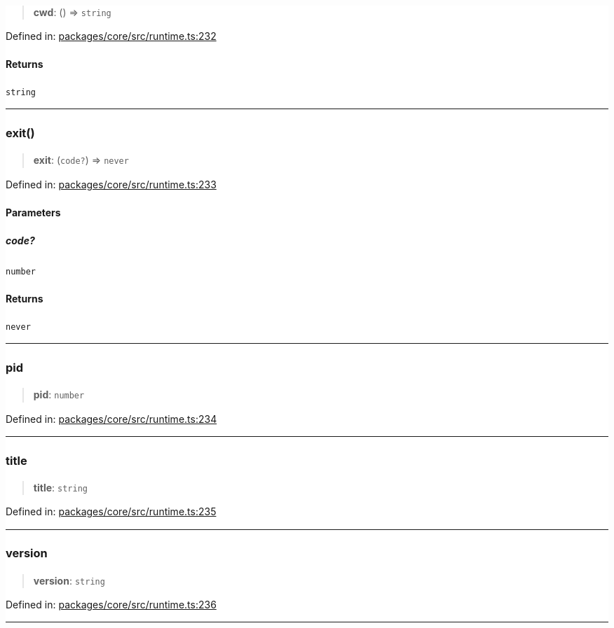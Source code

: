 > **cwd**: () => `string`

Defined in: [packages/core/src/runtime.ts:232](https://github.com/vdeantoni/unblessed/blob/cda5e27f3d59c079a4be779247045dff26f0e9d3/packages/core/src/runtime.ts#L232)

#### Returns

`string`

***

### exit()

> **exit**: (`code?`) => `never`

Defined in: [packages/core/src/runtime.ts:233](https://github.com/vdeantoni/unblessed/blob/cda5e27f3d59c079a4be779247045dff26f0e9d3/packages/core/src/runtime.ts#L233)

#### Parameters

##### code?

`number`

#### Returns

`never`

***

### pid

> **pid**: `number`

Defined in: [packages/core/src/runtime.ts:234](https://github.com/vdeantoni/unblessed/blob/cda5e27f3d59c079a4be779247045dff26f0e9d3/packages/core/src/runtime.ts#L234)

***

### title

> **title**: `string`

Defined in: [packages/core/src/runtime.ts:235](https://github.com/vdeantoni/unblessed/blob/cda5e27f3d59c079a4be779247045dff26f0e9d3/packages/core/src/runtime.ts#L235)

***

### version

> **version**: `string`

Defined in: [packages/core/src/runtime.ts:236](https://github.com/vdeantoni/unblessed/blob/cda5e27f3d59c079a4be779247045dff26f0e9d3/packages/core/src/runtime.ts#L236)

***

